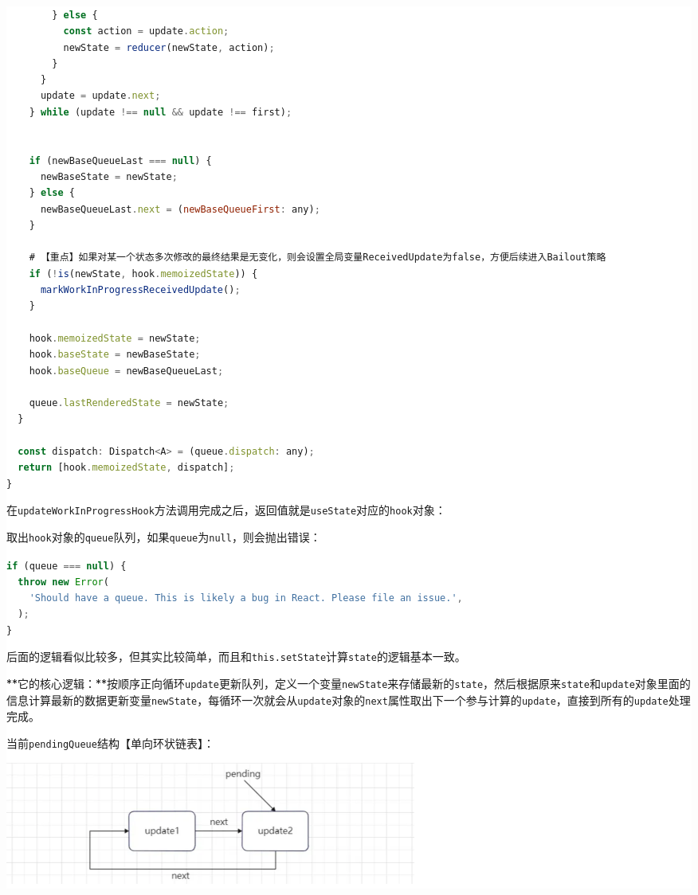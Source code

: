 ```js
        } else {
          const action = update.action;
          newState = reducer(newState, action);
        }
      }
      update = update.next;
    } while (update !== null && update !== first);

        
    if (newBaseQueueLast === null) {
      newBaseState = newState;
    } else {
      newBaseQueueLast.next = (newBaseQueueFirst: any);
    }

	# 【重点】如果对某一个状态多次修改的最终结果是无变化，则会设置全局变量ReceivedUpdate为false，方便后续进入Bailout策略
    if (!is(newState, hook.memoizedState)) {
      markWorkInProgressReceivedUpdate();
    }

    hook.memoizedState = newState;
    hook.baseState = newBaseState;
    hook.baseQueue = newBaseQueueLast;

    queue.lastRenderedState = newState;
  }

  const dispatch: Dispatch<A> = (queue.dispatch: any);
  return [hook.memoizedState, dispatch];
}
```

在`updateWorkInProgressHook`方法调用完成之后，返回值就是`useState`对应的`hook`对象：

取出`hook`对象的`queue`队列，如果`queue`为`null`，则会抛出错误：

```js
if (queue === null) {
  throw new Error(
    'Should have a queue. This is likely a bug in React. Please file an issue.',
  );
}
```

后面的逻辑看似比较多，但其实比较简单，而且和`this.setState`计算`state`的逻辑基本一致。

**它的核心逻辑：**按顺序正向循环`update`更新队列，定义一个变量`newState`来存储最新的`state`，然后根据原来`state`和`update`对象里面的信息计算最新的数据更新变量`newState`，每循环一次就会从`update`对象的`next`属性取出下一个参与计算的`update`，直接到所有的`update`处理完成。

当前`pendingQueue`结构【单向环状链表】：

<img src="./assets/image-20241214213909420.png" alt="image-20241214213909420" style="zoom:50%;" />
